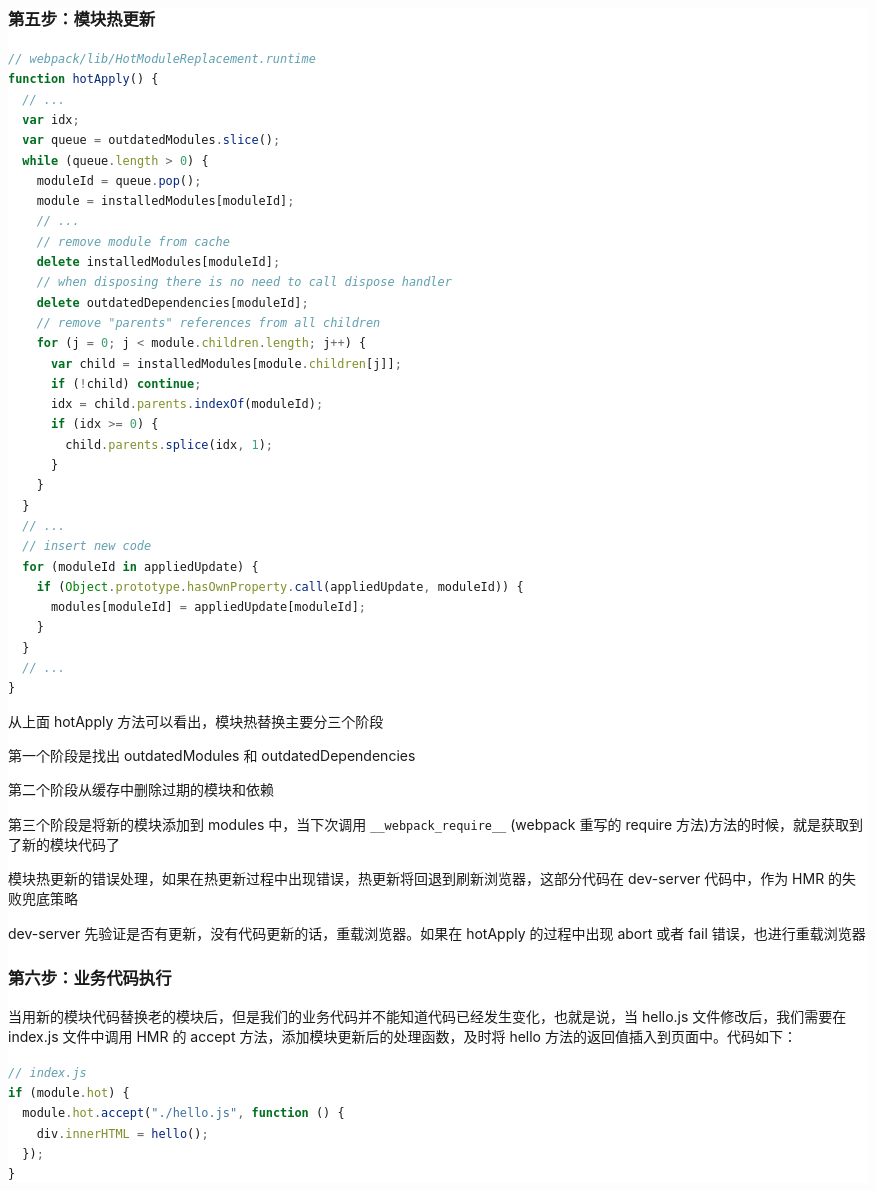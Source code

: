 ### 第五步：模块热更新

```js
// webpack/lib/HotModuleReplacement.runtime
function hotApply() {
  // ...
  var idx;
  var queue = outdatedModules.slice();
  while (queue.length > 0) {
    moduleId = queue.pop();
    module = installedModules[moduleId];
    // ...
    // remove module from cache
    delete installedModules[moduleId];
    // when disposing there is no need to call dispose handler
    delete outdatedDependencies[moduleId];
    // remove "parents" references from all children
    for (j = 0; j < module.children.length; j++) {
      var child = installedModules[module.children[j]];
      if (!child) continue;
      idx = child.parents.indexOf(moduleId);
      if (idx >= 0) {
        child.parents.splice(idx, 1);
      }
    }
  }
  // ...
  // insert new code
  for (moduleId in appliedUpdate) {
    if (Object.prototype.hasOwnProperty.call(appliedUpdate, moduleId)) {
      modules[moduleId] = appliedUpdate[moduleId];
    }
  }
  // ...
}
```

从上面 hotApply 方法可以看出，模块热替换主要分三个阶段

第一个阶段是找出 outdatedModules 和 outdatedDependencies

第二个阶段从缓存中删除过期的模块和依赖

第三个阶段是将新的模块添加到 modules 中，当下次调用 `__webpack_require__` (webpack 重写的 require 方法)方法的时候，就是获取到了新的模块代码了

模块热更新的错误处理，如果在热更新过程中出现错误，热更新将回退到刷新浏览器，这部分代码在 dev-server 代码中，作为 HMR 的失败兜底策略

dev-server 先验证是否有更新，没有代码更新的话，重载浏览器。如果在 hotApply 的过程中出现 abort 或者 fail 错误，也进行重载浏览器

### 第六步：业务代码执行

当用新的模块代码替换老的模块后，但是我们的业务代码并不能知道代码已经发生变化，也就是说，当 hello.js 文件修改后，我们需要在 index.js 文件中调用 HMR 的 accept 方法，添加模块更新后的处理函数，及时将 hello 方法的返回值插入到页面中。代码如下：

```js
// index.js
if (module.hot) {
  module.hot.accept("./hello.js", function () {
    div.innerHTML = hello();
  });
}
```
